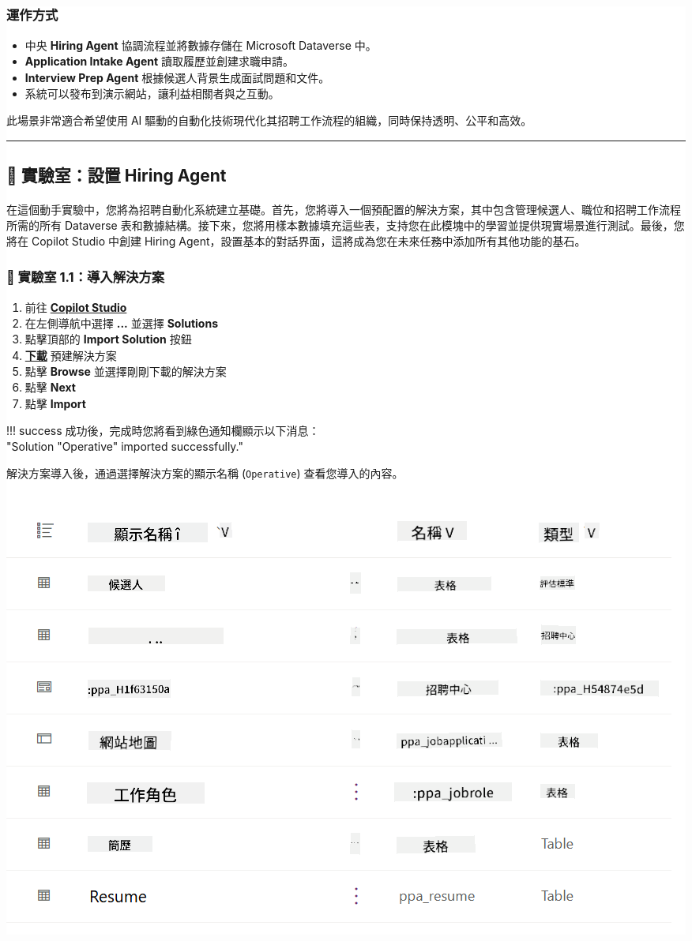 ### 運作方式

- 中央 **Hiring Agent** 協調流程並將數據存儲在 Microsoft Dataverse 中。
- **Application Intake Agent** 讀取履歷並創建求職申請。
- **Interview Prep Agent** 根據候選人背景生成面試問題和文件。
- 系統可以發布到演示網站，讓利益相關者與之互動。

此場景非常適合希望使用 AI 驅動的自動化技術現代化其招聘工作流程的組織，同時保持透明、公平和高效。

---

## 🧪 實驗室：設置 Hiring Agent

在這個動手實驗中，您將為招聘自動化系統建立基礎。首先，您將導入一個預配置的解決方案，其中包含管理候選人、職位和招聘工作流程所需的所有 Dataverse 表和數據結構。接下來，您將用樣本數據填充這些表，支持您在此模塊中的學習並提供現實場景進行測試。最後，您將在 Copilot Studio 中創建 Hiring Agent，設置基本的對話界面，這將成為您在未來任務中添加所有其他功能的基石。

### 🧪 實驗室 1.1：導入解決方案

1. 前往 **[Copilot Studio](https://copilotstudio.microsoft.com)**
1. 在左側導航中選擇 **...** 並選擇 **Solutions**
1. 點擊頂部的 **Import Solution** 按鈕
1. **[下載](https://raw.githubusercontent.com/microsoft/agent-academy/refs/heads/main/docs/operative-preview/01-get-started/assets/Operative_1_0_0_0.zip)** 預建解決方案
1. 點擊 **Browse** 並選擇剛剛下載的解決方案
1. 點擊 **Next**
1. 點擊 **Import**

!!! success
    成功後，完成時您將看到綠色通知欄顯示以下消息：  
    "Solution "Operative" imported successfully."

解決方案導入後，通過選擇解決方案的顯示名稱 (`Operative`) 查看您導入的內容。

![導入的表](../../../../../translated_images/components.3f5c58007fa1635316e9c73133e3c6a6aa68f3d806926f739dcc28feb8a7ff13.tw.png)
